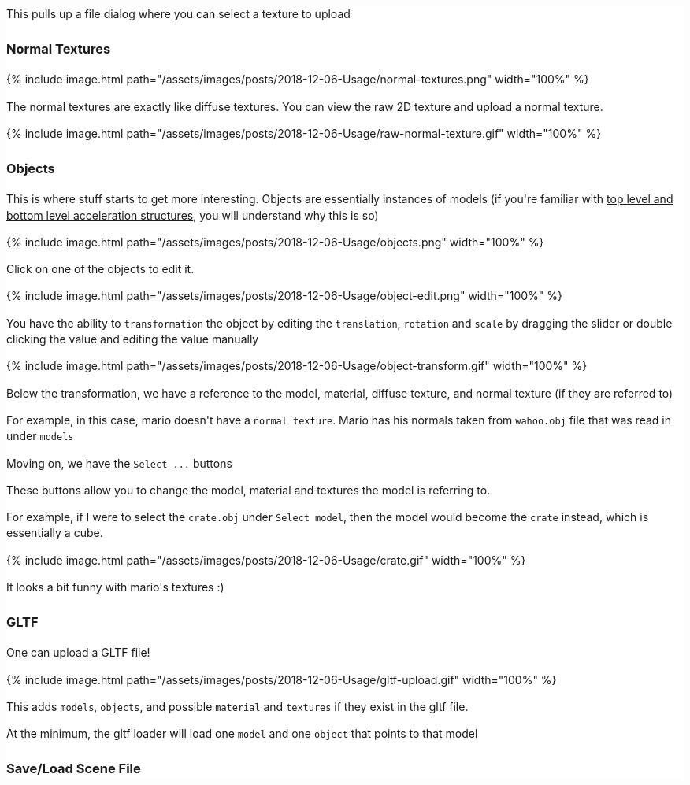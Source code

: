 This pulls up a file dialog where you can select a texture to upload

### Normal Textures

{% include image.html path="/assets/images/posts/2018-12-06-Usage/normal-textures.png" width="100%" %}

The normal textures are exactly like diffuse textures. You can view the raw 2D texture and upload a normal texture.

{% include image.html path="/assets/images/posts/2018-12-06-Usage/raw-normal-texture.gif" width="100%" %}

### Objects

This is where stuff starts to get more interesting. Objects are essentially instances of models (if you're familiar with [top level and bottom level acceleration structures](https://devblogs.nvidia.com/introduction-nvidia-rtx-directx-ray-tracing/), you will understand why this is so)

{% include image.html path="/assets/images/posts/2018-12-06-Usage/objects.png" width="100%" %}

Click on one of the objects to edit it.

{% include image.html path="/assets/images/posts/2018-12-06-Usage/object-edit.png" width="100%" %}

You have the ability to `transformation` the object by editing the `translation`, `rotation` and `scale` by dragging the slider or double clicking the value and editing the value manually

{% include image.html path="/assets/images/posts/2018-12-06-Usage/object-transform.gif" width="100%" %}

Below the transformation, we have a reference to the model, material, diffuse texture, and normal texture (if they are referred to)

For example, in this case, mario doesn't have a `normal texture`. Mario has his normals taken from `wahoo.obj` file that was read in under `models`

Moving on, we have the `Select ...` buttons

These buttons allow you to change the model, material and textures the model is referring to.

For example, if I were to select the `crate.obj` under `Select model`, then the model would become the `crate` instead, which is essentially a cube.

{% include image.html path="/assets/images/posts/2018-12-06-Usage/crate.gif" width="100%" %}

It looks a bit funny with mario's textures :)

### GLTF

One can upload a GLTF file!

{% include image.html path="/assets/images/posts/2018-12-06-Usage/gltf-upload.gif" width="100%" %}

This adds `models`, `objects`, and possible `material` and `textures` if they exist in the gltf file.

At the minimum, the gltf loader will load one `model` and one `object` that points to that model

### Save/Load Scene File
